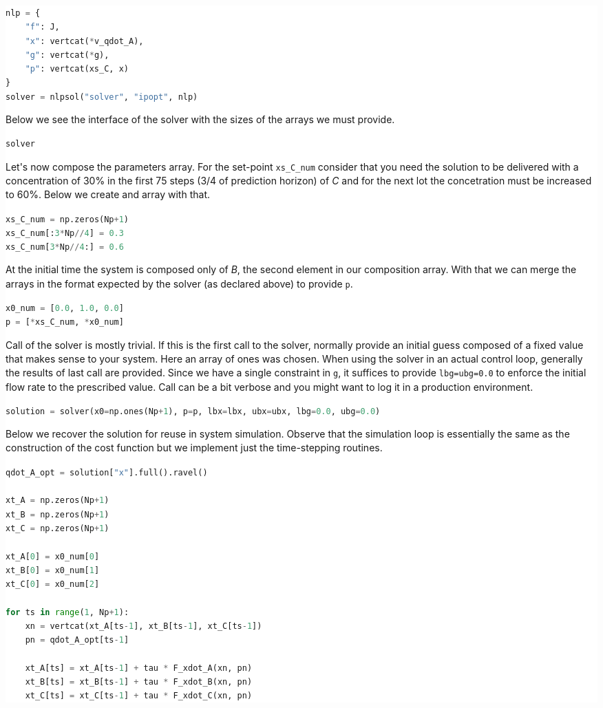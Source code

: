 ```python
nlp = {
    "f": J,
    "x": vertcat(*v_qdot_A), 
    "g": vertcat(*g),
    "p": vertcat(xs_C, x)
}
solver = nlpsol("solver", "ipopt", nlp)
```

Below we see the interface of the solver with the sizes of the arrays we must provide.

```python
solver
```

Let's now compose the parameters array. For the set-point `xs_C_num` consider that you need the solution to be delivered with a concentration of 30% in the first 75 steps (3/4 of prediction horizon) of $C$ and for the next lot the concetration must be increased to 60%. Below we create and array with that.

```python
xs_C_num = np.zeros(Np+1)
xs_C_num[:3*Np//4] = 0.3
xs_C_num[3*Np//4:] = 0.6
```

At the initial time the system is composed only of $B$, the second element in our composition array. With that we can merge the arrays in the format expected by the solver (as declared above) to provide `p`.

```python
x0_num = [0.0, 1.0, 0.0]
p = [*xs_C_num, *x0_num]
```

Call of the solver is mostly trivial. If this is the first call to the solver, normally provide an initial guess composed of a fixed value that makes sense to your system. Here an array of ones was chosen. When using the solver in an actual control loop, generally the results of last call are provided. Since we have a single constraint in `g`, it suffices to provide `lbg=ubg=0.0` to enforce the initial flow rate to the prescribed value. Call can be a bit verbose and you might want to log it in a production environment.

```python
solution = solver(x0=np.ones(Np+1), p=p, lbx=lbx, ubx=ubx, lbg=0.0, ubg=0.0)
```

Below we recover the solution for reuse in system simulation. Observe that the simulation loop is essentially the same as the construction of the cost function but we implement just the time-stepping routines.

```python
qdot_A_opt = solution["x"].full().ravel()

xt_A = np.zeros(Np+1)
xt_B = np.zeros(Np+1)
xt_C = np.zeros(Np+1)

xt_A[0] = x0_num[0]
xt_B[0] = x0_num[1]
xt_C[0] = x0_num[2]

for ts in range(1, Np+1):
    xn = vertcat(xt_A[ts-1], xt_B[ts-1], xt_C[ts-1])
    pn = qdot_A_opt[ts-1]
        
    xt_A[ts] = xt_A[ts-1] + tau * F_xdot_A(xn, pn)
    xt_B[ts] = xt_B[ts-1] + tau * F_xdot_B(xn, pn)
    xt_C[ts] = xt_C[ts-1] + tau * F_xdot_C(xn, pn)
```
